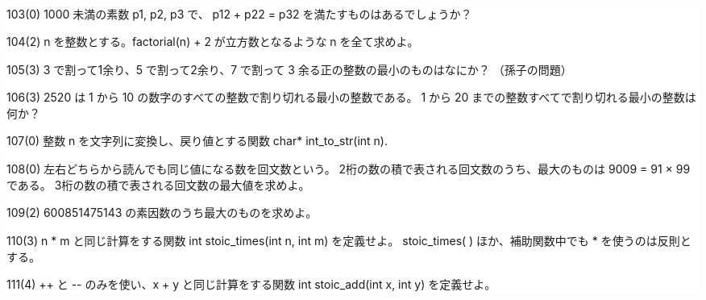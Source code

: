 103(0) 1000 未満の素数 p1, p2, p3 で、 p12 + p22 = p32 を満たすものはあるでしょうか？

104(2) n を整数とする。factorial(n) + 2 が立方数となるような n を全て求めよ。

105(3) 3 で割って1余り、5 で割って2余り、7 で割って 3 余る正の整数の最小のものはなにか？ （孫子の問題）

106(3) 2520 は 1 から 10 の数字のすべての整数で割り切れる最小の整数である。 1 から 20 までの整数すべてで割り切れる最小の整数は何か？

107(0) 整数 n を文字列に変換し、戻り値とする関数 char* int_to_str(int n).

108(0) 左右どちらから読んでも同じ値になる数を回文数という。 2桁の数の積で表される回文数のうち、最大のものは 9009 = 91 × 99 である。 3桁の数の積で表される回文数の最大値を求めよ。

109(2) 600851475143 の素因数のうち最大のものを求めよ。

110(3) n * m と同じ計算をする関数 int stoic_times(int n, int m) を定義せよ。 stoic_times( ) ほか、補助関数中でも * を使うのは反則とする。

111(4) ++ と -- のみを使い、x + y と同じ計算をする関数 int stoic_add(int x, int y) を定義せよ。
